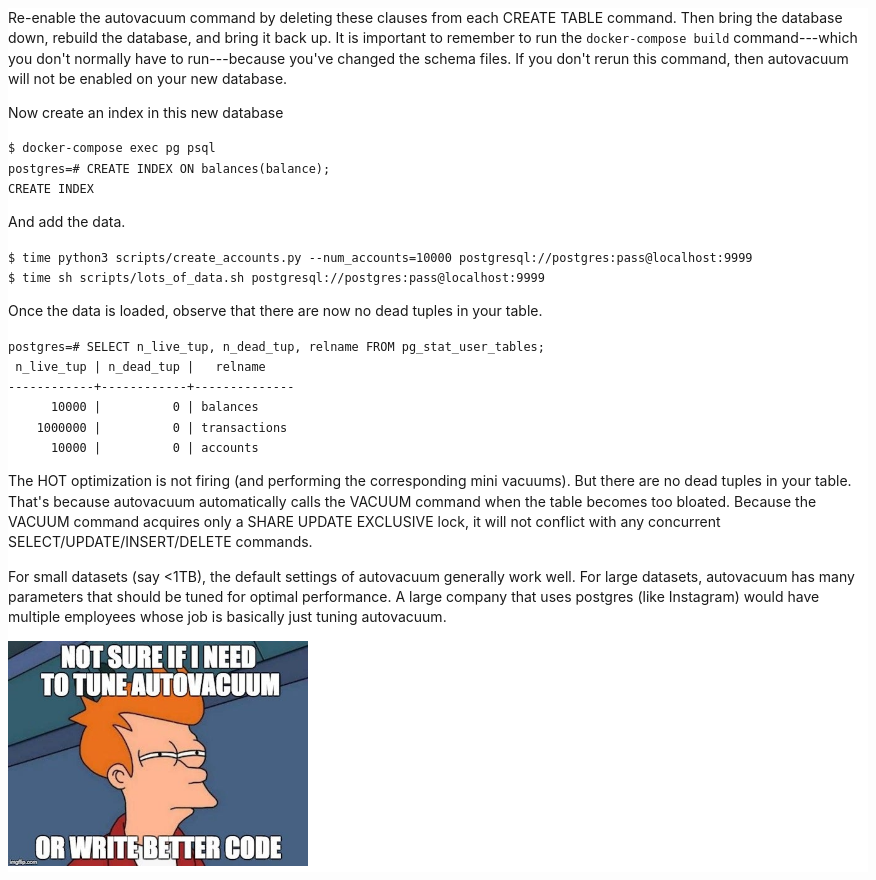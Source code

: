Re-enable the autovacuum command by deleting these clauses from each CREATE TABLE command.
Then bring the database down, rebuild the database, and bring it back up.
It is important to remember to run the `docker-compose build` command---which you don't normally have to run---because you've changed the schema files.
If you don't rerun this command, then autovacuum will not be enabled on your new database.

Now create an index in this new database
```
$ docker-compose exec pg psql
postgres=# CREATE INDEX ON balances(balance);
CREATE INDEX
```
And add the data.
```
$ time python3 scripts/create_accounts.py --num_accounts=10000 postgresql://postgres:pass@localhost:9999
$ time sh scripts/lots_of_data.sh postgresql://postgres:pass@localhost:9999
```
Once the data is loaded, observe that there are now no dead tuples in your table.
```
postgres=# SELECT n_live_tup, n_dead_tup, relname FROM pg_stat_user_tables;
 n_live_tup | n_dead_tup |   relname
------------+------------+--------------
      10000 |          0 | balances
    1000000 |          0 | transactions
      10000 |          0 | accounts
```
The HOT optimization is not firing (and performing the corresponding mini vacuums).
But there are no dead tuples in your table.
That's because autovacuum automatically calls the VACUUM command when the table becomes too bloated.
Because the VACUUM command acquires only a SHARE UPDATE EXCLUSIVE lock,
it will not conflict with any concurrent SELECT/UPDATE/INSERT/DELETE commands.

For small datasets (say <1TB), the default settings of autovacuum generally work well.
For large datasets, autovacuum has many parameters that should be tuned for optimal performance.
A large company that uses postgres (like Instagram) would have multiple employees whose job is basically just tuning autovacuum.

<img src=img/autovacuum.jpg width=300px >
